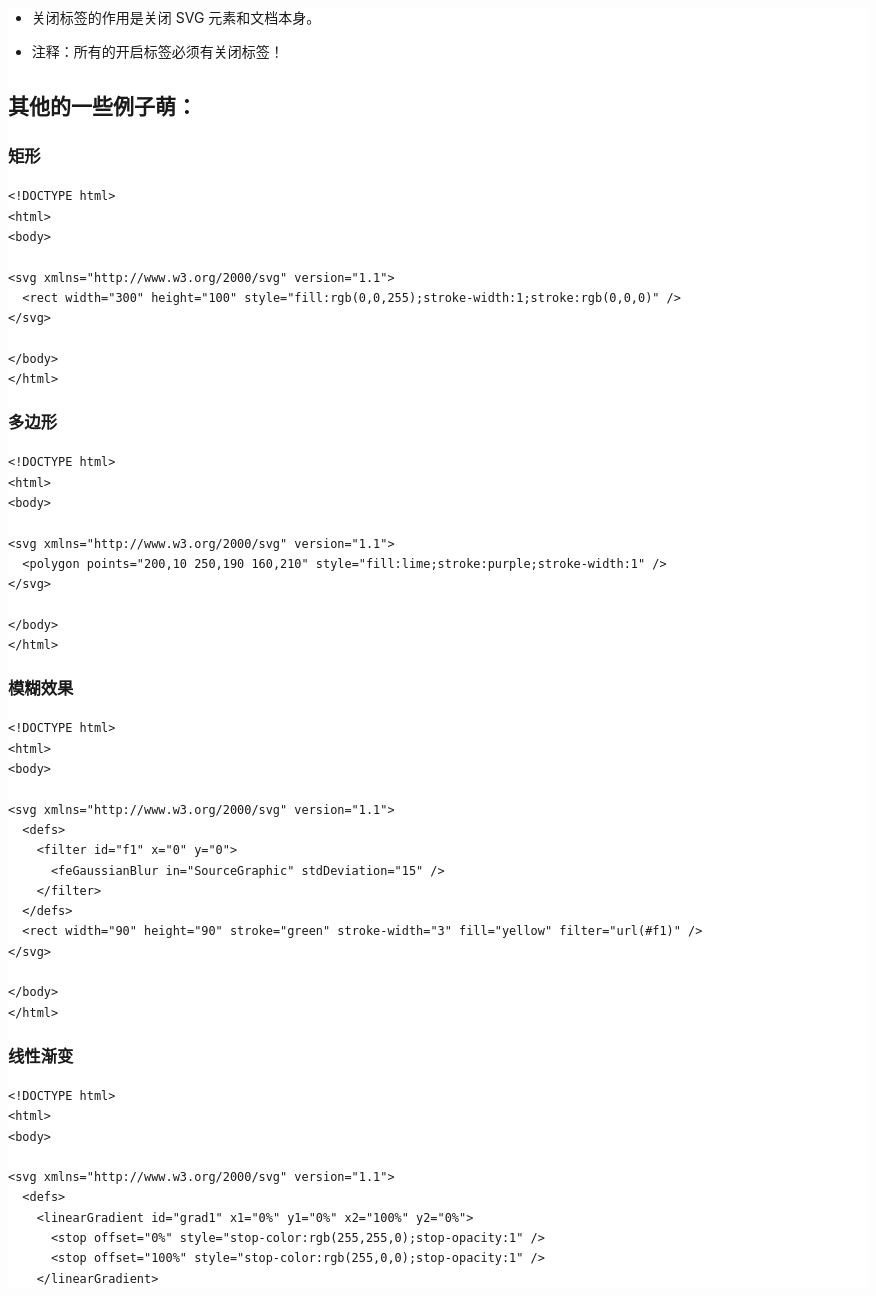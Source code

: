 - 关闭标签的作用是关闭 SVG 元素和文档本身。

- 注释：所有的开启标签必须有关闭标签！


## 其他的一些例子萌：
### 矩形
```
<!DOCTYPE html>
<html>
<body>

<svg xmlns="http://www.w3.org/2000/svg" version="1.1">
  <rect width="300" height="100" style="fill:rgb(0,0,255);stroke-width:1;stroke:rgb(0,0,0)" />
</svg>
 
</body>
</html>
```
### 多边形
```
<!DOCTYPE html>
<html>
<body>

<svg xmlns="http://www.w3.org/2000/svg" version="1.1">
  <polygon points="200,10 250,190 160,210" style="fill:lime;stroke:purple;stroke-width:1" />
</svg>

</body>
</html>
```
### 模糊效果
```
<!DOCTYPE html>
<html>
<body>

<svg xmlns="http://www.w3.org/2000/svg" version="1.1">
  <defs>
    <filter id="f1" x="0" y="0">
      <feGaussianBlur in="SourceGraphic" stdDeviation="15" />
    </filter>
  </defs>
  <rect width="90" height="90" stroke="green" stroke-width="3" fill="yellow" filter="url(#f1)" />
</svg>

</body>
</html>
```
### 线性渐变
```
<!DOCTYPE html>
<html>
<body>

<svg xmlns="http://www.w3.org/2000/svg" version="1.1">
  <defs>
    <linearGradient id="grad1" x1="0%" y1="0%" x2="100%" y2="0%">
      <stop offset="0%" style="stop-color:rgb(255,255,0);stop-opacity:1" />
      <stop offset="100%" style="stop-color:rgb(255,0,0);stop-opacity:1" />
    </linearGradient>
```